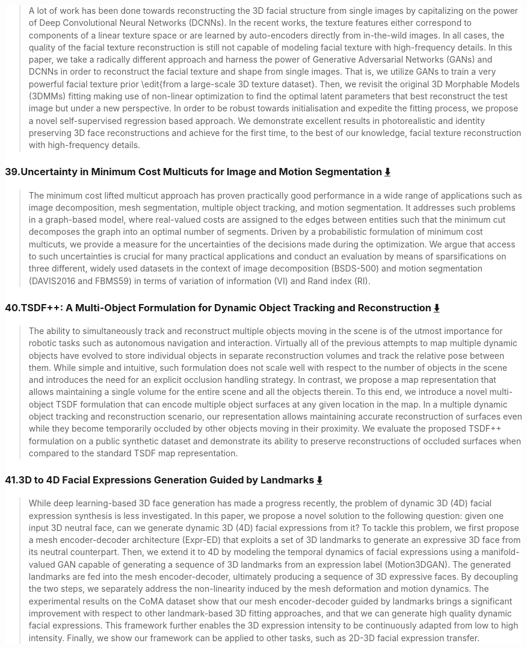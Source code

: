 >  A lot of work has been done towards reconstructing the 3D facial structure from single images by capitalizing on the power of Deep Convolutional Neural Networks (DCNNs). In the recent works, the texture features either correspond to components of a linear texture space or are learned by auto-encoders directly from in-the-wild images. In all cases, the quality of the facial texture reconstruction is still not capable of modeling facial texture with high-frequency details. In this paper, we take a radically different approach and harness the power of Generative Adversarial Networks (GANs) and DCNNs in order to reconstruct the facial texture and shape from single images. That is, we utilize GANs to train a very powerful facial texture prior \edit{from a large-scale 3D texture dataset}. Then, we revisit the original 3D Morphable Models (3DMMs) fitting making use of non-linear optimization to find the optimal latent parameters that best reconstruct the test image but under a new perspective. In order to be robust towards initialisation and expedite the fitting process, we propose a novel self-supervised regression based approach. We demonstrate excellent results in photorealistic and identity preserving 3D face reconstructions and achieve for the first time, to the best of our knowledge, facial texture reconstruction with high-frequency details.      
### 39.Uncertainty in Minimum Cost Multicuts for Image and Motion Segmentation  [ :arrow_down: ](https://arxiv.org/pdf/2105.07469.pdf)
>  The minimum cost lifted multicut approach has proven practically good performance in a wide range of applications such as image decomposition, mesh segmentation, multiple object tracking, and motion segmentation. It addresses such problems in a graph-based model, where real-valued costs are assigned to the edges between entities such that the minimum cut decomposes the graph into an optimal number of segments. Driven by a probabilistic formulation of minimum cost multicuts, we provide a measure for the uncertainties of the decisions made during the optimization. We argue that access to such uncertainties is crucial for many practical applications and conduct an evaluation by means of sparsifications on three different, widely used datasets in the context of image decomposition (BSDS-500) and motion segmentation (DAVIS2016 and FBMS59) in terms of variation of information (VI) and Rand index (RI).      
### 40.TSDF++: A Multi-Object Formulation for Dynamic Object Tracking and Reconstruction  [ :arrow_down: ](https://arxiv.org/pdf/2105.07468.pdf)
>  The ability to simultaneously track and reconstruct multiple objects moving in the scene is of the utmost importance for robotic tasks such as autonomous navigation and interaction. Virtually all of the previous attempts to map multiple dynamic objects have evolved to store individual objects in separate reconstruction volumes and track the relative pose between them. While simple and intuitive, such formulation does not scale well with respect to the number of objects in the scene and introduces the need for an explicit occlusion handling strategy. In contrast, we propose a map representation that allows maintaining a single volume for the entire scene and all the objects therein. To this end, we introduce a novel multi-object TSDF formulation that can encode multiple object surfaces at any given location in the map. In a multiple dynamic object tracking and reconstruction scenario, our representation allows maintaining accurate reconstruction of surfaces even while they become temporarily occluded by other objects moving in their proximity. We evaluate the proposed TSDF++ formulation on a public synthetic dataset and demonstrate its ability to preserve reconstructions of occluded surfaces when compared to the standard TSDF map representation.      
### 41.3D to 4D Facial Expressions Generation Guided by Landmarks  [ :arrow_down: ](https://arxiv.org/pdf/2105.07463.pdf)
>  While deep learning-based 3D face generation has made a progress recently, the problem of dynamic 3D (4D) facial expression synthesis is less investigated. In this paper, we propose a novel solution to the following question: given one input 3D neutral face, can we generate dynamic 3D (4D) facial expressions from it? To tackle this problem, we first propose a mesh encoder-decoder architecture (Expr-ED) that exploits a set of 3D landmarks to generate an expressive 3D face from its neutral counterpart. Then, we extend it to 4D by modeling the temporal dynamics of facial expressions using a manifold-valued GAN capable of generating a sequence of 3D landmarks from an expression label (Motion3DGAN). The generated landmarks are fed into the mesh encoder-decoder, ultimately producing a sequence of 3D expressive faces. By decoupling the two steps, we separately address the non-linearity induced by the mesh deformation and motion dynamics. The experimental results on the CoMA dataset show that our mesh encoder-decoder guided by landmarks brings a significant improvement with respect to other landmark-based 3D fitting approaches, and that we can generate high quality dynamic facial expressions. This framework further enables the 3D expression intensity to be continuously adapted from low to high intensity. Finally, we show our framework can be applied to other tasks, such as 2D-3D facial expression transfer.      